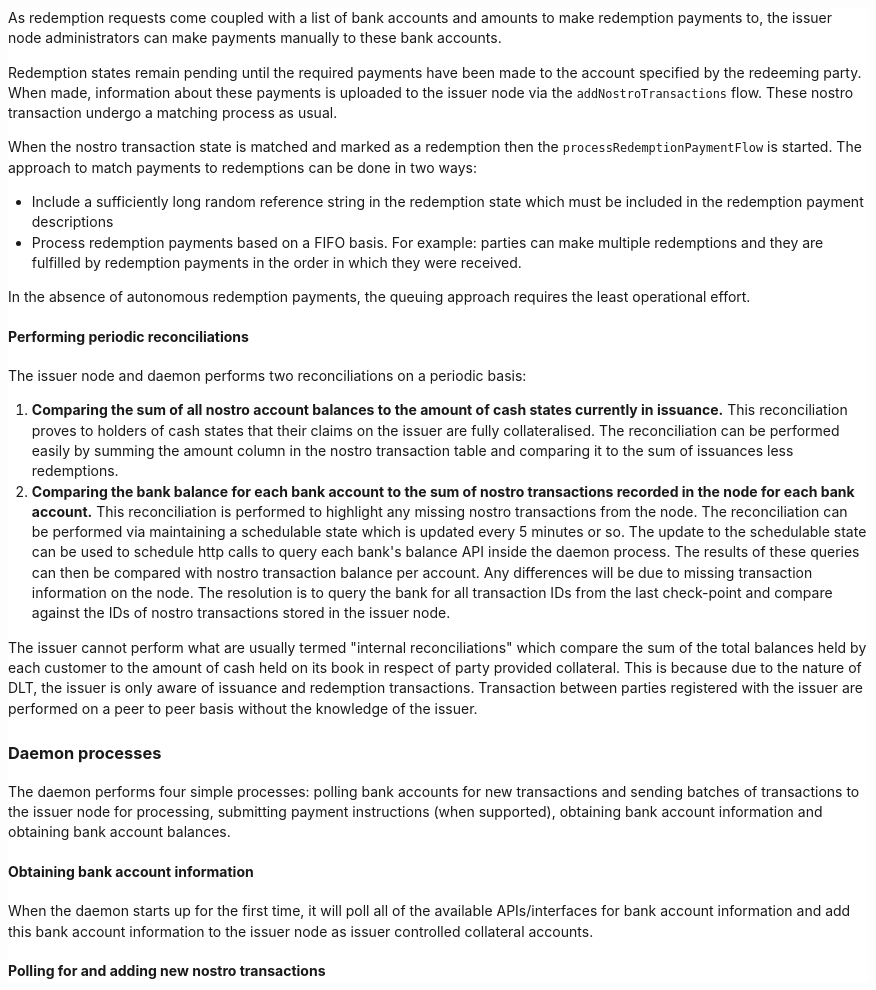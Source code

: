 As redemption requests come coupled with a list of bank accounts and amounts to make redemption payments to, the issuer node administrators can make payments manually to these bank accounts.

Redemption states remain pending until the required payments have been made to the account specified by the redeeming party. When made, information about these payments is uploaded to the issuer node via the `addNostroTransactions` flow. These nostro transaction undergo a matching process as usual.

When the nostro transaction state is matched and marked as a redemption then the `processRedemptionPaymentFlow` is started. The approach to match payments to redemptions can be done in two ways:

* Include a sufficiently long random reference string in the redemption state which must be included in the redemption payment descriptions
* Process redemption payments based on a FIFO basis. For example: parties can make multiple redemptions and they are fulfilled by redemption payments in the order in which they were received.

In the absence of autonomous redemption payments, the queuing approach requires the least operational effort. 

#### Performing periodic reconciliations

The issuer node and daemon performs two reconciliations on a periodic basis:

1. **Comparing the sum of all nostro account balances to the amount of cash states currently in issuance.** This reconciliation proves to holders of cash states that their claims on the issuer are fully collateralised. The reconciliation can be performed easily by summing the amount column in the nostro transaction table and comparing it to the sum of issuances less redemptions.
2. **Comparing the bank balance for each bank account to the sum of nostro transactions recorded in the node for each bank account.** This reconciliation is performed to highlight any missing nostro transactions from the node. The reconciliation can be performed via maintaining a schedulable state which is updated every 5 minutes or so. The update to the schedulable state can be used to schedule http calls to query each bank's balance API inside the daemon process. The results of these queries can then be compared with nostro transaction balance per account. Any differences will be due to missing transaction information on the node. The resolution is to query the bank for all transaction IDs from the last check-point and compare against the IDs of nostro transactions stored in the issuer node. 

The issuer cannot perform what are usually termed "internal reconciliations" which compare the sum of the total balances held by each customer to the amount of cash held on its book in respect of party provided collateral. This is because due to the nature of DLT, the issuer is only aware of issuance and redemption transactions. Transaction between parties registered with the issuer are performed on a peer to peer basis without the knowledge of the issuer.

### Daemon processes

The daemon performs four simple processes: polling bank accounts for new transactions and sending batches of transactions to the issuer node for processing, submitting payment instructions (when supported), obtaining bank account information and obtaining bank account balances.

#### Obtaining bank account information

When the daemon starts up for the first time, it will poll all of the available APIs/interfaces for bank account information and add this bank account information to the issuer node as issuer controlled collateral accounts.

#### Polling for and adding new nostro transactions
